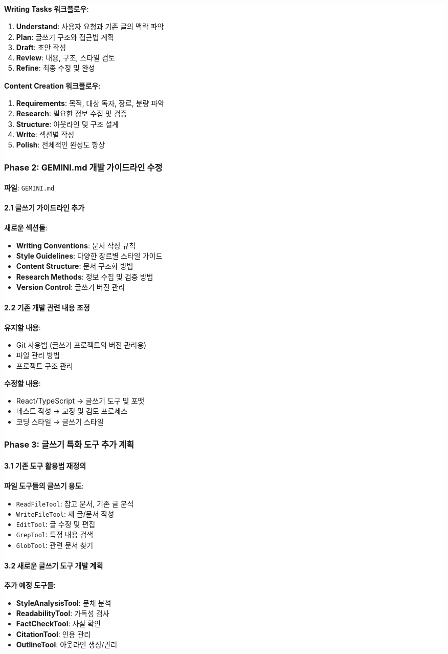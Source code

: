 **Writing Tasks 워크플로우**:
1. **Understand**: 사용자 요청과 기존 글의 맥락 파악
2. **Plan**: 글쓰기 구조와 접근법 계획
3. **Draft**: 초안 작성
4. **Review**: 내용, 구조, 스타일 검토
5. **Refine**: 최종 수정 및 완성

**Content Creation 워크플로우**:
1. **Requirements**: 목적, 대상 독자, 장르, 분량 파악
2. **Research**: 필요한 정보 수집 및 검증
3. **Structure**: 아웃라인 및 구조 설계
4. **Write**: 섹션별 작성
5. **Polish**: 전체적인 완성도 향상

### Phase 2: GEMINI.md 개발 가이드라인 수정

**파일**: `GEMINI.md`

#### 2.1 글쓰기 가이드라인 추가

**새로운 섹션들**:
- **Writing Conventions**: 문서 작성 규칙
- **Style Guidelines**: 다양한 장르별 스타일 가이드
- **Content Structure**: 문서 구조화 방법
- **Research Methods**: 정보 수집 및 검증 방법
- **Version Control**: 글쓰기 버전 관리

#### 2.2 기존 개발 관련 내용 조정

**유지할 내용**:
- Git 사용법 (글쓰기 프로젝트의 버전 관리용)
- 파일 관리 방법
- 프로젝트 구조 관리

**수정할 내용**:
- React/TypeScript → 글쓰기 도구 및 포맷
- 테스트 작성 → 교정 및 검토 프로세스
- 코딩 스타일 → 글쓰기 스타일

### Phase 3: 글쓰기 특화 도구 추가 계획

#### 3.1 기존 도구 활용법 재정의

**파일 도구들의 글쓰기 용도**:
- `ReadFileTool`: 참고 문서, 기존 글 분석
- `WriteFileTool`: 새 글/문서 작성
- `EditTool`: 글 수정 및 편집
- `GrepTool`: 특정 내용 검색
- `GlobTool`: 관련 문서 찾기

#### 3.2 새로운 글쓰기 도구 개발 계획

**추가 예정 도구들**:
- **StyleAnalysisTool**: 문체 분석
- **ReadabilityTool**: 가독성 검사
- **FactCheckTool**: 사실 확인
- **CitationTool**: 인용 관리
- **OutlineTool**: 아웃라인 생성/관리
